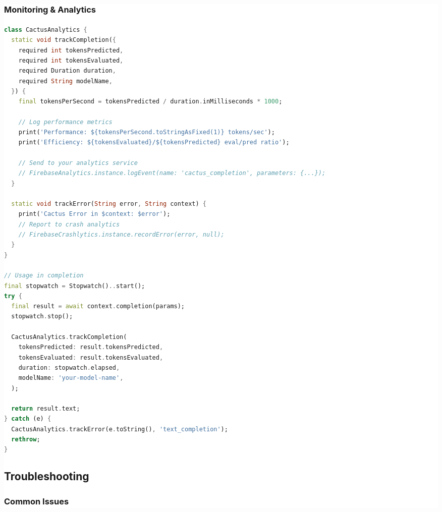 ### Monitoring & Analytics

```dart
class CactusAnalytics {
  static void trackCompletion({
    required int tokensPredicted,
    required int tokensEvaluated,
    required Duration duration,
    required String modelName,
  }) {
    final tokensPerSecond = tokensPredicted / duration.inMilliseconds * 1000;
    
    // Log performance metrics
    print('Performance: ${tokensPerSecond.toStringAsFixed(1)} tokens/sec');
    print('Efficiency: ${tokensEvaluated}/${tokensPredicted} eval/pred ratio');
    
    // Send to your analytics service
    // FirebaseAnalytics.instance.logEvent(name: 'cactus_completion', parameters: {...});
  }

  static void trackError(String error, String context) {
    print('Cactus Error in $context: $error');
    // Report to crash analytics
    // FirebaseCrashlytics.instance.recordError(error, null);
  }
}

// Usage in completion
final stopwatch = Stopwatch()..start();
try {
  final result = await context.completion(params);
  stopwatch.stop();
  
  CactusAnalytics.trackCompletion(
    tokensPredicted: result.tokensPredicted,
    tokensEvaluated: result.tokensEvaluated,
    duration: stopwatch.elapsed,
    modelName: 'your-model-name',
  );
  
  return result.text;
} catch (e) {
  CactusAnalytics.trackError(e.toString(), 'text_completion');
  rethrow;
}
```

## Troubleshooting

### Common Issues
